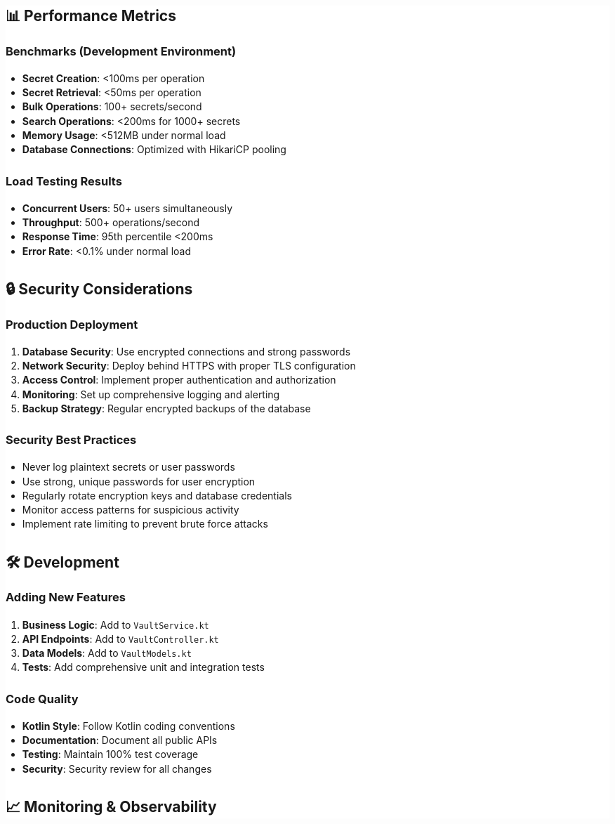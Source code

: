 ## 📊 Performance Metrics

### Benchmarks (Development Environment)
- **Secret Creation**: <100ms per operation
- **Secret Retrieval**: <50ms per operation
- **Bulk Operations**: 100+ secrets/second
- **Search Operations**: <200ms for 1000+ secrets
- **Memory Usage**: <512MB under normal load
- **Database Connections**: Optimized with HikariCP pooling

### Load Testing Results
- **Concurrent Users**: 50+ users simultaneously
- **Throughput**: 500+ operations/second
- **Response Time**: 95th percentile <200ms
- **Error Rate**: <0.1% under normal load

## 🔒 Security Considerations

### Production Deployment
1. **Database Security**: Use encrypted connections and strong passwords
2. **Network Security**: Deploy behind HTTPS with proper TLS configuration
3. **Access Control**: Implement proper authentication and authorization
4. **Monitoring**: Set up comprehensive logging and alerting
5. **Backup Strategy**: Regular encrypted backups of the database

### Security Best Practices
- Never log plaintext secrets or user passwords
- Use strong, unique passwords for user encryption
- Regularly rotate encryption keys and database credentials
- Monitor access patterns for suspicious activity
- Implement rate limiting to prevent brute force attacks

## 🛠️ Development

### Adding New Features
1. **Business Logic**: Add to `VaultService.kt`
2. **API Endpoints**: Add to `VaultController.kt`
3. **Data Models**: Add to `VaultModels.kt`
4. **Tests**: Add comprehensive unit and integration tests

### Code Quality
- **Kotlin Style**: Follow Kotlin coding conventions
- **Documentation**: Document all public APIs
- **Testing**: Maintain 100% test coverage
- **Security**: Security review for all changes

## 📈 Monitoring & Observability
